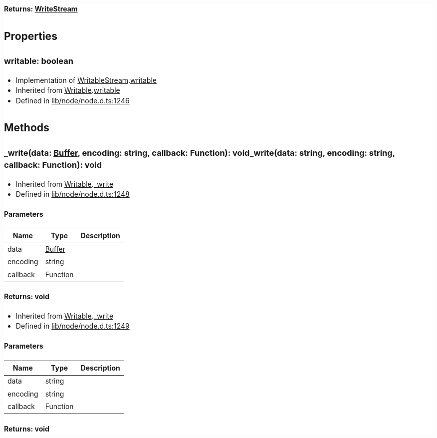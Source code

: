 #### Returns: [WriteStream](_fs_extra_.writestream.md)

## Properties

### writable: boolean

* Implementation of [WritableStream](../interfaces/nodejs.writablestream.md).[writable](../interfaces/nodejs.writablestream.md#writable)
* Inherited from [Writable](_stream_.writable.md).[writable](_stream_.writable.md#writable)
* Defined in [lib/node/node.d.ts:1246](https://github.com/kimamula/typedoc/blob/HEAD/src/lib/node/node.d.ts#L1246)


## Methods

### _write(data: [Buffer](../interfaces/buffer.md), encoding: string, callback: Function): void_write(data: string, encoding: string, callback: Function): void
  
* Inherited from [Writable](_stream_.writable.md).[_write](_stream_.writable.md#_write)
* Defined in [lib/node/node.d.ts:1248](https://github.com/kimamula/typedoc/blob/HEAD/src/lib/node/node.d.ts#L1248)


#### Parameters

| Name | Type | Description |
| ---- | ---- | ---- |
| data | [Buffer](../interfaces/buffer.md)|  |
| encoding | string|  |
| callback | Function|  |

#### Returns: void
  
* Inherited from [Writable](_stream_.writable.md).[_write](_stream_.writable.md#_write)
* Defined in [lib/node/node.d.ts:1249](https://github.com/kimamula/typedoc/blob/HEAD/src/lib/node/node.d.ts#L1249)


#### Parameters

| Name | Type | Description |
| ---- | ---- | ---- |
| data | string|  |
| encoding | string|  |
| callback | Function|  |

#### Returns: void
